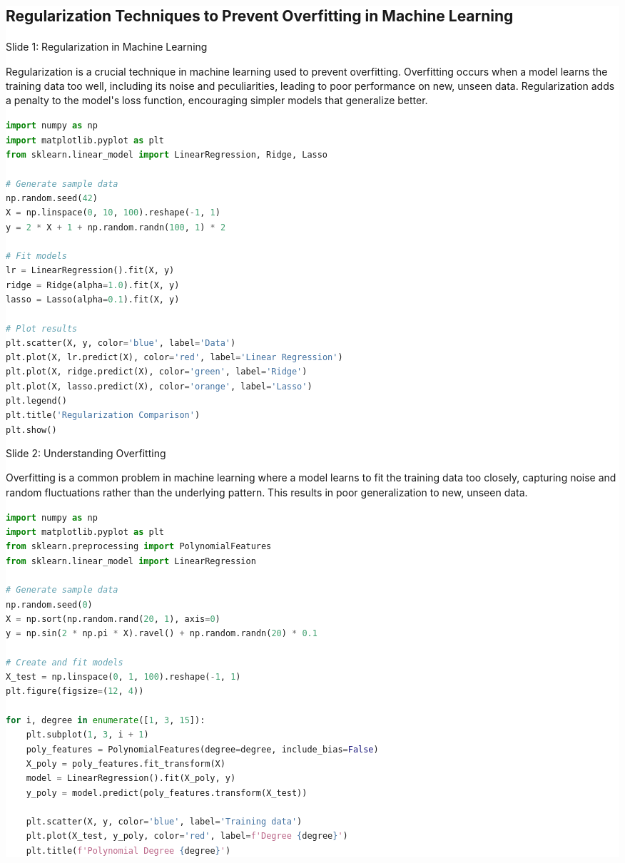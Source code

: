 ## Regularization Techniques to Prevent Overfitting in Machine Learning

Slide 1: Regularization in Machine Learning

Regularization is a crucial technique in machine learning used to prevent overfitting. Overfitting occurs when a model learns the training data too well, including its noise and peculiarities, leading to poor performance on new, unseen data. Regularization adds a penalty to the model's loss function, encouraging simpler models that generalize better.

```python
import numpy as np
import matplotlib.pyplot as plt
from sklearn.linear_model import LinearRegression, Ridge, Lasso

# Generate sample data
np.random.seed(42)
X = np.linspace(0, 10, 100).reshape(-1, 1)
y = 2 * X + 1 + np.random.randn(100, 1) * 2

# Fit models
lr = LinearRegression().fit(X, y)
ridge = Ridge(alpha=1.0).fit(X, y)
lasso = Lasso(alpha=0.1).fit(X, y)

# Plot results
plt.scatter(X, y, color='blue', label='Data')
plt.plot(X, lr.predict(X), color='red', label='Linear Regression')
plt.plot(X, ridge.predict(X), color='green', label='Ridge')
plt.plot(X, lasso.predict(X), color='orange', label='Lasso')
plt.legend()
plt.title('Regularization Comparison')
plt.show()
```

Slide 2: Understanding Overfitting

Overfitting is a common problem in machine learning where a model learns to fit the training data too closely, capturing noise and random fluctuations rather than the underlying pattern. This results in poor generalization to new, unseen data.

```python
import numpy as np
import matplotlib.pyplot as plt
from sklearn.preprocessing import PolynomialFeatures
from sklearn.linear_model import LinearRegression

# Generate sample data
np.random.seed(0)
X = np.sort(np.random.rand(20, 1), axis=0)
y = np.sin(2 * np.pi * X).ravel() + np.random.randn(20) * 0.1

# Create and fit models
X_test = np.linspace(0, 1, 100).reshape(-1, 1)
plt.figure(figsize=(12, 4))

for i, degree in enumerate([1, 3, 15]):
    plt.subplot(1, 3, i + 1)
    poly_features = PolynomialFeatures(degree=degree, include_bias=False)
    X_poly = poly_features.fit_transform(X)
    model = LinearRegression().fit(X_poly, y)
    y_poly = model.predict(poly_features.transform(X_test))
    
    plt.scatter(X, y, color='blue', label='Training data')
    plt.plot(X_test, y_poly, color='red', label=f'Degree {degree}')
    plt.title(f'Polynomial Degree {degree}')
```